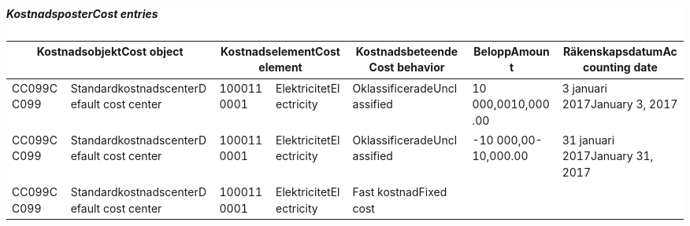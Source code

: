 ##### <a name="cost-entries"></a><span data-ttu-id="5ced1-183">Kostnadsposter</span><span class="sxs-lookup"><span data-stu-id="5ced1-183">Cost entries</span></span>

<table>
<thead>
<tr>
<th colspan="2"><span data-ttu-id="5ced1-184">Kostnadsobjekt</span><span class="sxs-lookup"><span data-stu-id="5ced1-184">Cost object</span></span></th>
<th colspan="2"><span data-ttu-id="5ced1-185">Kostnadselement</span><span class="sxs-lookup"><span data-stu-id="5ced1-185">Cost element</span></span></th>
<th><span data-ttu-id="5ced1-186">Kostnadsbeteende</span><span class="sxs-lookup"><span data-stu-id="5ced1-186">Cost behavior</span></span></th>
<th><span data-ttu-id="5ced1-187">Belopp</span><span class="sxs-lookup"><span data-stu-id="5ced1-187">Amount</span></span></th>
<th><span data-ttu-id="5ced1-188">Räkenskapsdatum</span><span class="sxs-lookup"><span data-stu-id="5ced1-188">Accounting date</span></span></th>
</tr>
</thead>
<tbody>
<tr>
<td><span data-ttu-id="5ced1-189">CC099</span><span class="sxs-lookup"><span data-stu-id="5ced1-189">CC099</span></span></td>
<td><span data-ttu-id="5ced1-190">Standardkostnadscenter</span><span class="sxs-lookup"><span data-stu-id="5ced1-190">Default cost center</span></span></td>
<td><span data-ttu-id="5ced1-191">10001</span><span class="sxs-lookup"><span data-stu-id="5ced1-191">10001</span></span></td>
<td><span data-ttu-id="5ced1-192">Elektricitet</span><span class="sxs-lookup"><span data-stu-id="5ced1-192">Electricity</span></span></td>
<td><span data-ttu-id="5ced1-193">Oklassificerade</span><span class="sxs-lookup"><span data-stu-id="5ced1-193">Unclassified</span></span></td>
<td><span data-ttu-id="5ced1-194">10 000,00</span><span class="sxs-lookup"><span data-stu-id="5ced1-194">10,000.00</span></span></td>
<td><span data-ttu-id="5ced1-195">3 januari 2017</span><span class="sxs-lookup"><span data-stu-id="5ced1-195">January 3, 2017</span></span></td>
</tr>
<tr>
<td><span data-ttu-id="5ced1-196">CC099</span><span class="sxs-lookup"><span data-stu-id="5ced1-196">CC099</span></span></td>
<td><span data-ttu-id="5ced1-197">Standardkostnadscenter</span><span class="sxs-lookup"><span data-stu-id="5ced1-197">Default cost center</span></span></td>
<td><span data-ttu-id="5ced1-198">10001</span><span class="sxs-lookup"><span data-stu-id="5ced1-198">10001</span></span></td>
<td><span data-ttu-id="5ced1-199">Elektricitet</span><span class="sxs-lookup"><span data-stu-id="5ced1-199">Electricity</span></span></td>
<td><span data-ttu-id="5ced1-200">Oklassificerade</span><span class="sxs-lookup"><span data-stu-id="5ced1-200">Unclassified</span></span></td>
<td><span data-ttu-id="5ced1-201">-10 000,00</span><span class="sxs-lookup"><span data-stu-id="5ced1-201">-10,000.00</span></span></td>
<td><span data-ttu-id="5ced1-202">31 januari 2017</span><span class="sxs-lookup"><span data-stu-id="5ced1-202">January 31, 2017</span></span></td>
</tr>
<tr>
<td><span data-ttu-id="5ced1-203">CC099</span><span class="sxs-lookup"><span data-stu-id="5ced1-203">CC099</span></span></td>
<td><span data-ttu-id="5ced1-204">Standardkostnadscenter</span><span class="sxs-lookup"><span data-stu-id="5ced1-204">Default cost center</span></span></td>
<td><span data-ttu-id="5ced1-205">10001</span><span class="sxs-lookup"><span data-stu-id="5ced1-205">10001</span></span></td>
<td><span data-ttu-id="5ced1-206">Elektricitet</span><span class="sxs-lookup"><span data-stu-id="5ced1-206">Electricity</span></span></td>
<td><span data-ttu-id="5ced1-207">Fast kostnad</span><span class="sxs-lookup"><span data-stu-id="5ced1-207">Fixed cost</span></span></td>